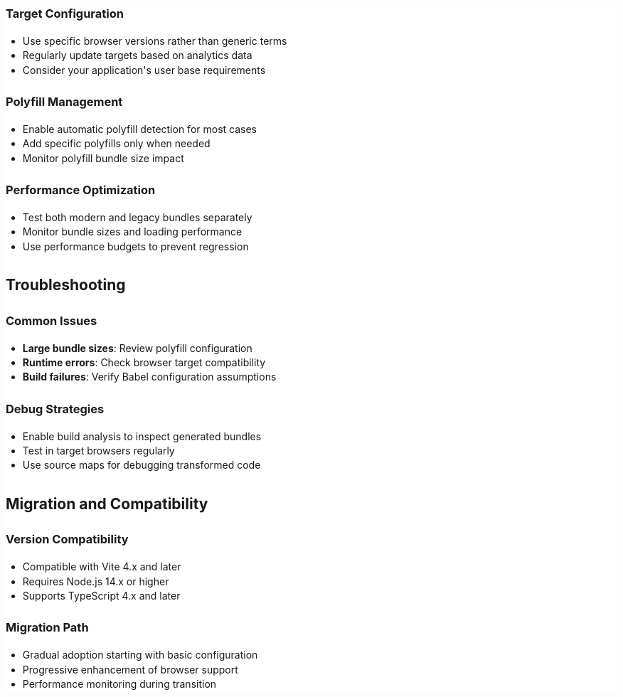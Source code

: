 ### Target Configuration
- Use specific browser versions rather than generic terms
- Regularly update targets based on analytics data
- Consider your application's user base requirements

### Polyfill Management
- Enable automatic polyfill detection for most cases
- Add specific polyfills only when needed
- Monitor polyfill bundle size impact

### Performance Optimization
- Test both modern and legacy bundles separately
- Monitor bundle sizes and loading performance
- Use performance budgets to prevent regression

## Troubleshooting

### Common Issues
- **Large bundle sizes**: Review polyfill configuration
- **Runtime errors**: Check browser target compatibility
- **Build failures**: Verify Babel configuration assumptions

### Debug Strategies
- Enable build analysis to inspect generated bundles
- Test in target browsers regularly
- Use source maps for debugging transformed code

## Migration and Compatibility

### Version Compatibility
- Compatible with Vite 4.x and later
- Requires Node.js 14.x or higher
- Supports TypeScript 4.x and later

### Migration Path
- Gradual adoption starting with basic configuration
- Progressive enhancement of browser support
- Performance monitoring during transition